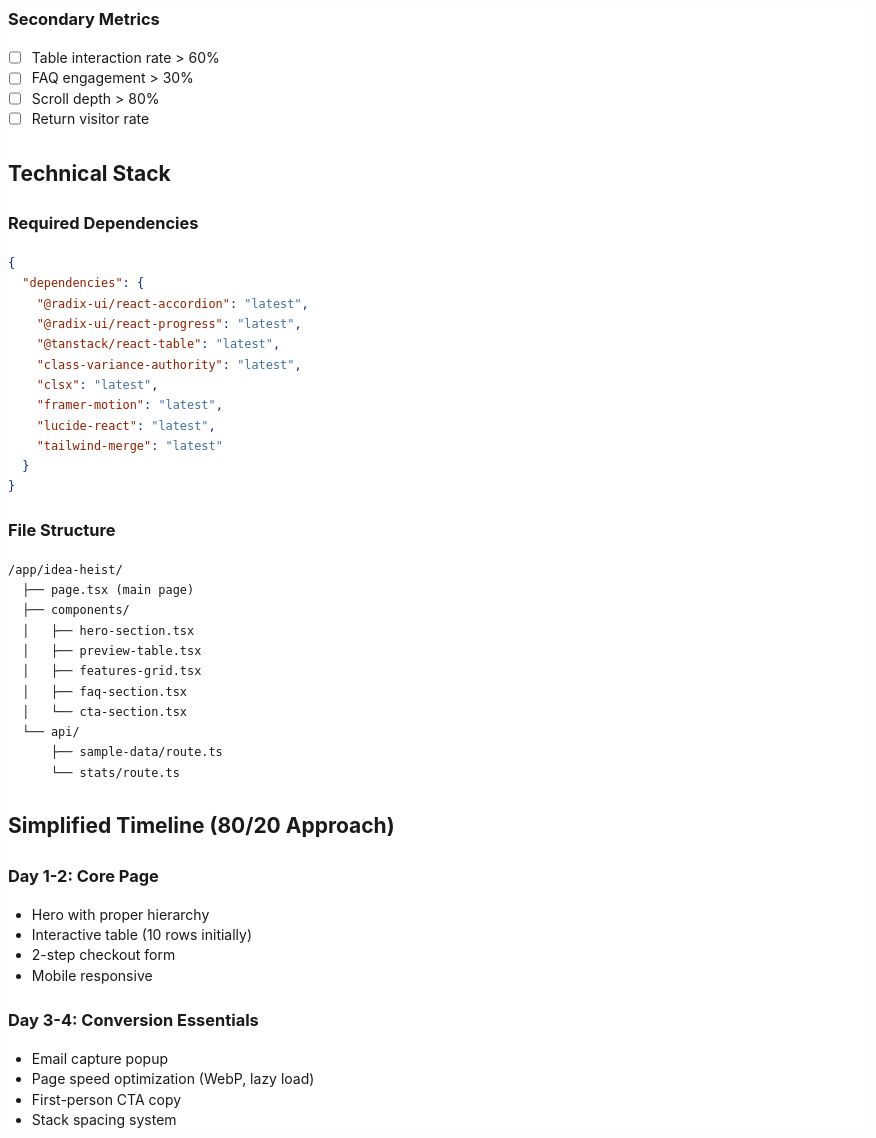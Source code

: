 ### Secondary Metrics
- [ ] Table interaction rate > 60%
- [ ] FAQ engagement > 30%
- [ ] Scroll depth > 80%
- [ ] Return visitor rate

## Technical Stack

### Required Dependencies
```json
{
  "dependencies": {
    "@radix-ui/react-accordion": "latest",
    "@radix-ui/react-progress": "latest",
    "@tanstack/react-table": "latest",
    "class-variance-authority": "latest",
    "clsx": "latest",
    "framer-motion": "latest",
    "lucide-react": "latest",
    "tailwind-merge": "latest"
  }
}
```

### File Structure
```
/app/idea-heist/
  ├── page.tsx (main page)
  ├── components/
  │   ├── hero-section.tsx
  │   ├── preview-table.tsx
  │   ├── features-grid.tsx
  │   ├── faq-section.tsx
  │   └── cta-section.tsx
  └── api/
      ├── sample-data/route.ts
      └── stats/route.ts
```

## Simplified Timeline (80/20 Approach)

### Day 1-2: Core Page
- Hero with proper hierarchy
- Interactive table (10 rows initially)
- 2-step checkout form
- Mobile responsive

### Day 3-4: Conversion Essentials  
- Email capture popup
- Page speed optimization (WebP, lazy load)
- First-person CTA copy
- Stack spacing system
